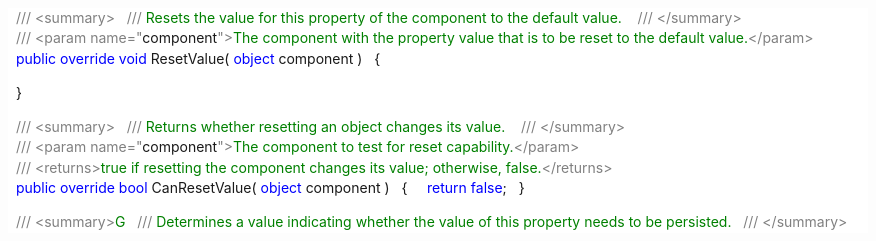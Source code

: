 &nbsp;&nbsp;<span style="color:gray;">///</span><span style="color:green;">&nbsp;</span><span style="color:gray;">&lt;</span><span style="color:gray;">summary</span><span style="color:gray;">&gt;</span>
&nbsp;&nbsp;<span style="color:gray;">///</span><span style="color:green;">&nbsp;Resets&nbsp;the&nbsp;value&nbsp;for&nbsp;this&nbsp;property&nbsp;of&nbsp;the&nbsp;component&nbsp;to&nbsp;the&nbsp;default&nbsp;value.&nbsp;</span>
&nbsp;&nbsp;<span style="color:gray;">///</span><span style="color:green;">&nbsp;</span><span style="color:gray;">&lt;/</span><span style="color:gray;">summary</span><span style="color:gray;">&gt;</span>
&nbsp;&nbsp;<span style="color:gray;">///</span><span style="color:green;">&nbsp;</span><span style="color:gray;">&lt;</span><span style="color:gray;">param</span><span style="color:gray;">&nbsp;name</span><span style="color:gray;">=</span><span style="color:gray;">&quot;</span>component<span style="color:gray;">&quot;</span><span style="color:gray;">&gt;</span><span style="color:green;">The&nbsp;component&nbsp;with&nbsp;the&nbsp;property&nbsp;value&nbsp;that&nbsp;is&nbsp;to&nbsp;be&nbsp;reset&nbsp;to&nbsp;the&nbsp;default&nbsp;value.</span><span style="color:gray;">&lt;/</span><span style="color:gray;">param</span><span style="color:gray;">&gt;</span>
&nbsp;&nbsp;<span style="color:blue;">public</span>&nbsp;<span style="color:blue;">override</span>&nbsp;<span style="color:blue;">void</span>&nbsp;ResetValue(&nbsp;<span style="color:blue;">object</span>&nbsp;component&nbsp;)
&nbsp;&nbsp;{
 
&nbsp;&nbsp;}
 
&nbsp;&nbsp;<span style="color:gray;">///</span><span style="color:green;">&nbsp;</span><span style="color:gray;">&lt;</span><span style="color:gray;">summary</span><span style="color:gray;">&gt;</span>
&nbsp;&nbsp;<span style="color:gray;">///</span><span style="color:green;">&nbsp;Returns&nbsp;whether&nbsp;resetting&nbsp;an&nbsp;object&nbsp;changes&nbsp;its&nbsp;value.&nbsp;</span>
&nbsp;&nbsp;<span style="color:gray;">///</span><span style="color:green;">&nbsp;</span><span style="color:gray;">&lt;/</span><span style="color:gray;">summary</span><span style="color:gray;">&gt;</span>
&nbsp;&nbsp;<span style="color:gray;">///</span><span style="color:green;">&nbsp;</span><span style="color:gray;">&lt;</span><span style="color:gray;">param</span><span style="color:gray;">&nbsp;name</span><span style="color:gray;">=</span><span style="color:gray;">&quot;</span>component<span style="color:gray;">&quot;</span><span style="color:gray;">&gt;</span><span style="color:green;">The&nbsp;component&nbsp;to&nbsp;test&nbsp;for&nbsp;reset&nbsp;capability.</span><span style="color:gray;">&lt;/</span><span style="color:gray;">param</span><span style="color:gray;">&gt;</span>
&nbsp;&nbsp;<span style="color:gray;">///</span><span style="color:green;">&nbsp;</span><span style="color:gray;">&lt;</span><span style="color:gray;">returns</span><span style="color:gray;">&gt;</span><span style="color:green;">true&nbsp;if&nbsp;resetting&nbsp;the&nbsp;component&nbsp;changes&nbsp;its&nbsp;value;&nbsp;otherwise,&nbsp;false.</span><span style="color:gray;">&lt;/</span><span style="color:gray;">returns</span><span style="color:gray;">&gt;</span>
&nbsp;&nbsp;<span style="color:blue;">public</span>&nbsp;<span style="color:blue;">override</span>&nbsp;<span style="color:blue;">bool</span>&nbsp;CanResetValue(&nbsp;<span style="color:blue;">object</span>&nbsp;component&nbsp;)
&nbsp;&nbsp;{
&nbsp;&nbsp;&nbsp;&nbsp;<span style="color:blue;">return</span>&nbsp;<span style="color:blue;">false</span>;
&nbsp;&nbsp;}
 
&nbsp;&nbsp;<span style="color:gray;">///</span><span style="color:green;">&nbsp;</span><span style="color:gray;">&lt;</span><span style="color:gray;">summary</span><span style="color:gray;">&gt;</span><span style="color:green;">G</span>
&nbsp;&nbsp;<span style="color:gray;">///</span><span style="color:green;">&nbsp;Determines&nbsp;a&nbsp;value&nbsp;indicating&nbsp;whether&nbsp;the&nbsp;value&nbsp;of&nbsp;this&nbsp;property&nbsp;needs&nbsp;to&nbsp;be&nbsp;persisted.</span>
&nbsp;&nbsp;<span style="color:gray;">///</span><span style="color:green;">&nbsp;</span><span style="color:gray;">&lt;/</span><span style="color:gray;">summary</span><span style="color:gray;">&gt;</span>